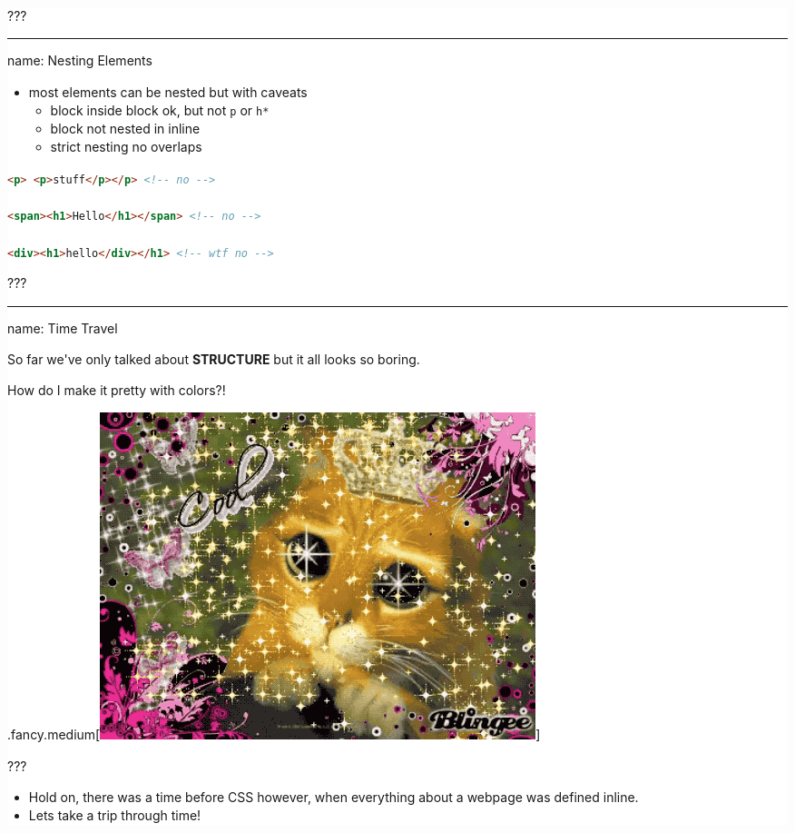 ???




---
name: Nesting Elements

* most elements can be nested but with caveats
  * block inside block ok, but not `p` or `h*`
  * block not nested in inline
  * strict nesting no overlaps

```html
<p> <p>stuff</p></p> <!-- no -->

<span><h1>Hello</h1></span> <!-- no -->

<div><h1>hello</div></h1> <!-- wtf no -->
```



???





---
name: Time Travel

So far we've only talked about **STRUCTURE** but it all looks so boring.

How do I make it pretty with colors?!

.fancy.medium[![](img/shiny.gif)]


???
* Hold on, there was a time before CSS however, when everything about a webpage was defined inline.
* Lets take a trip through time!
